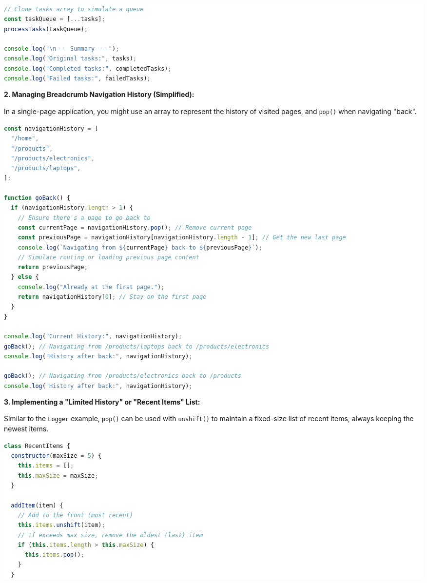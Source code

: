 ```javascript
// Clone tasks array to simulate a queue
const taskQueue = [...tasks];
processTasks(taskQueue);

console.log("\n--- Summary ---");
console.log("Original tasks:", tasks);
console.log("Completed tasks:", completedTasks);
console.log("Failed tasks:", failedTasks);
```

**2. Managing Breadcrumb Navigation History (Simplified):**

In a single-page application, you might use an array to represent the history of visited pages, and `pop()` when navigating "back".

```javascript
const navigationHistory = [
  "/home",
  "/products",
  "/products/electronics",
  "/products/laptops",
];

function goBack() {
  if (navigationHistory.length > 1) {
    // Ensure there's a page to go back to
    const currentPage = navigationHistory.pop(); // Remove current page
    const previousPage = navigationHistory[navigationHistory.length - 1]; // Get the new last page
    console.log(`Navigating from ${currentPage} back to ${previousPage}`);
    // Simulate routing or loading previous page content
    return previousPage;
  } else {
    console.log("Already at the first page.");
    return navigationHistory[0]; // Stay on the first page
  }
}

console.log("Current History:", navigationHistory);
goBack(); // Navigating from /products/laptops back to /products/electronics
console.log("History after back:", navigationHistory);

goBack(); // Navigating from /products/electronics back to /products
console.log("History after back:", navigationHistory);
```

**3. Implementing a "Limited History" or "Recent Items" List:**

Similar to the `Logger` example, `pop()` can be used with `unshift()` to maintain a fixed-size list of recent items, always keeping the newest items.

```javascript
class RecentItems {
  constructor(maxSize = 5) {
    this.items = [];
    this.maxSize = maxSize;
  }

  addItem(item) {
    // Add to the front (most recent)
    this.items.unshift(item);
    // If exceeds max size, remove the oldest (last) item
    if (this.items.length > this.maxSize) {
      this.items.pop();
    }
  }

```